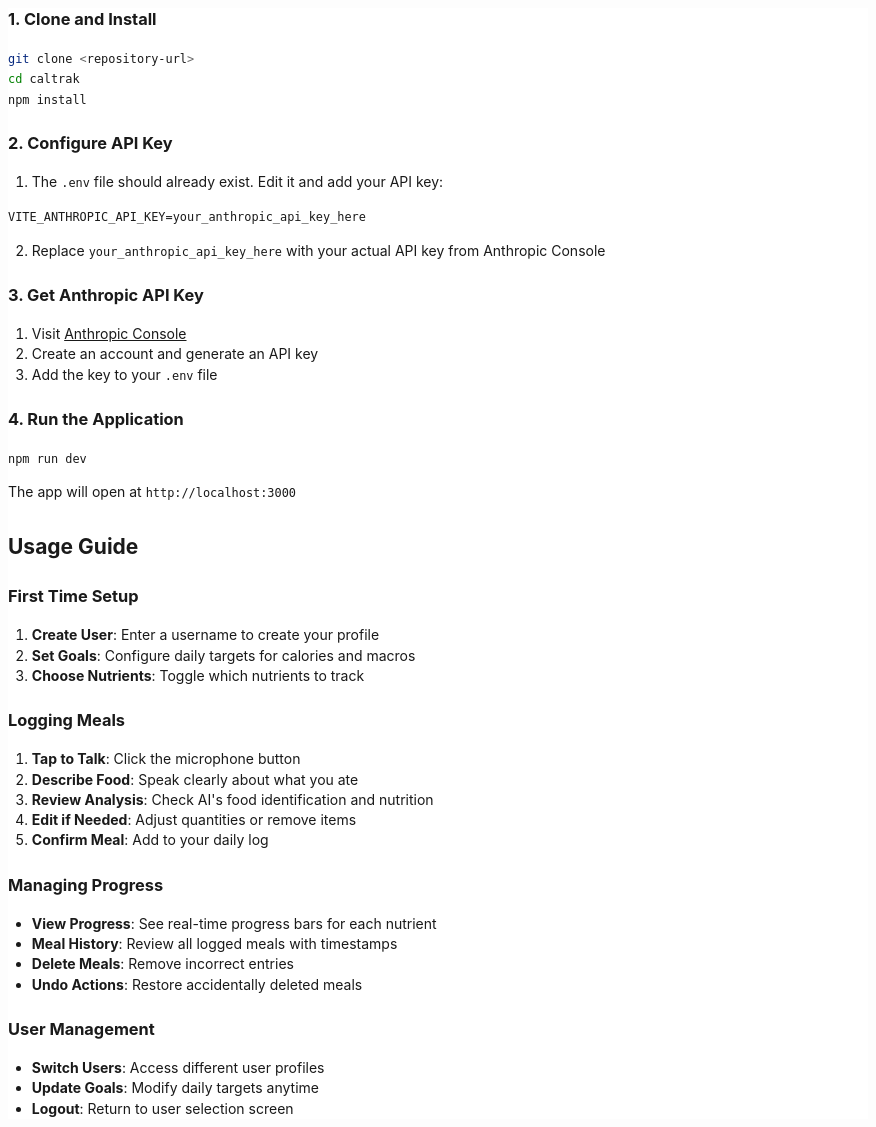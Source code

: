 ### 1. Clone and Install
```bash
git clone <repository-url>
cd caltrak
npm install
```

### 2. Configure API Key
1. The `.env` file should already exist. Edit it and add your API key:
```
VITE_ANTHROPIC_API_KEY=your_anthropic_api_key_here
```

2. Replace `your_anthropic_api_key_here` with your actual API key from Anthropic Console

### 3. Get Anthropic API Key
1. Visit [Anthropic Console](https://console.anthropic.com/)
2. Create an account and generate an API key
3. Add the key to your `.env` file

### 4. Run the Application
```bash
npm run dev
```

The app will open at `http://localhost:3000`

## Usage Guide

### First Time Setup
1. **Create User**: Enter a username to create your profile
2. **Set Goals**: Configure daily targets for calories and macros
3. **Choose Nutrients**: Toggle which nutrients to track

### Logging Meals
1. **Tap to Talk**: Click the microphone button
2. **Describe Food**: Speak clearly about what you ate
3. **Review Analysis**: Check AI's food identification and nutrition
4. **Edit if Needed**: Adjust quantities or remove items
5. **Confirm Meal**: Add to your daily log

### Managing Progress
- **View Progress**: See real-time progress bars for each nutrient
- **Meal History**: Review all logged meals with timestamps
- **Delete Meals**: Remove incorrect entries
- **Undo Actions**: Restore accidentally deleted meals

### User Management
- **Switch Users**: Access different user profiles
- **Update Goals**: Modify daily targets anytime
- **Logout**: Return to user selection screen
